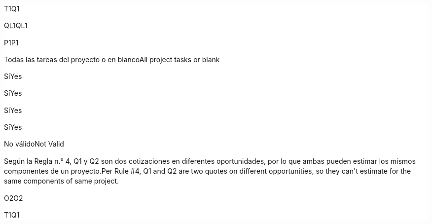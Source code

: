 <span data-ttu-id="2d92b-329">T1</span><span class="sxs-lookup"><span data-stu-id="2d92b-329">Q1</span></span> </p>
            </td>
            <td width="40" valign="top">
                <p>
<span data-ttu-id="2d92b-330">QL1</span><span class="sxs-lookup"><span data-stu-id="2d92b-330">QL1</span></span> </p>
            </td>
            <td width="41" valign="top">
                <p>
<span data-ttu-id="2d92b-331">P1</span><span class="sxs-lookup"><span data-stu-id="2d92b-331">P1</span></span> </p>
            </td>
            <td width="77" valign="top">
                <p>
<span data-ttu-id="2d92b-332">Todas las tareas del proyecto o en blanco</span><span class="sxs-lookup"><span data-stu-id="2d92b-332">All project tasks or blank</span></span> </p>
            </td>
            <td width="45" valign="top">
                <p>
<span data-ttu-id="2d92b-333">Sí</span><span class="sxs-lookup"><span data-stu-id="2d92b-333">Yes</span></span> </p>
            </td>
            <td width="46" valign="top">
                <p>
<span data-ttu-id="2d92b-334">Sí</span><span class="sxs-lookup"><span data-stu-id="2d92b-334">Yes</span></span> </p>
            </td>
            <td width="43" valign="top">
                <p>
<span data-ttu-id="2d92b-335">Sí</span><span class="sxs-lookup"><span data-stu-id="2d92b-335">Yes</span></span> </p>
            </td>
            <td width="41" valign="top">
                <p>
<span data-ttu-id="2d92b-336">Sí</span><span class="sxs-lookup"><span data-stu-id="2d92b-336">Yes</span></span> </p>
            </td>
            <td width="49" rowspan="2" valign="top">
                <p>
<span data-ttu-id="2d92b-337">No válido</span><span class="sxs-lookup"><span data-stu-id="2d92b-337">Not Valid</span></span> </p>
            </td>
            <td width="200" rowspan="2" valign="top">
                <p>
<span data-ttu-id="2d92b-338">Según la Regla n.° 4, Q1 y Q2 son dos cotizaciones en diferentes oportunidades, por lo que ambas pueden estimar los mismos componentes de un proyecto.</span><span class="sxs-lookup"><span data-stu-id="2d92b-338">Per Rule #4, Q1 and Q2 are two quotes on different opportunities, so they can't estimate for the same components of same project.</span></span>
                </p>
            </td>
        </tr>
        <tr>
            <td width="59" valign="top">
                <p>
<span data-ttu-id="2d92b-339">O2</span><span class="sxs-lookup"><span data-stu-id="2d92b-339">O2</span></span> </p>
            </td>
            <td width="39" valign="top">
                <p>
<span data-ttu-id="2d92b-340">T1</span><span class="sxs-lookup"><span data-stu-id="2d92b-340">Q1</span></span> </p>
            </td>
            <td width="40" valign="top">